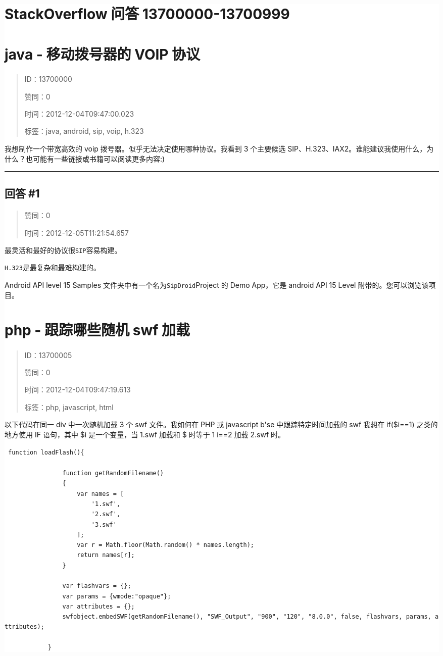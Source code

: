 # StackOverflow 问答 13700000-13700999

# java - 移动拨号器的 VOIP 协议

> ID：13700000
> 
> 赞同：0
> 
> 时间：2012-12-04T09:47:00.023
> 
> 标签：java, android, sip, voip, h.323

我想制作一个带宽高效的 voip 拨号器。似乎无法决定使用哪种协议。我看到 3 个主要候选 SIP、H.323、IAX2。谁能建议我使用什么，为什么？也可能有一些链接或书籍可以阅读更多内容:)

* * *

## 回答 #1

> 赞同：0
> 
> 时间：2012-12-05T11:21:54.657

最灵活和最好的协议很`SIP`容易构建。

`H.323`是最复杂和最难构建的。

Android API level 15 Samples 文件夹中有一个名为`SipDroid`Project 的 Demo App，它是 android API 15 Level 附带的。您可以浏览该项目。

# php - 跟踪哪些随机 swf 加载

> ID：13700005
> 
> 赞同：0
> 
> 时间：2012-12-04T09:47:19.613
> 
> 标签：php, javascript, html

以下代码在同一 div 中一次随机加载 3 个 swf 文件。我如何在 PHP 或 javascript b'se 中跟踪特定时间加载的 swf 我想在 if($i==1) 之类的地方使用 IF 语句，其中 $i 是一个变量，当 1.swf 加载和 $ 时等于 1 i==2 加载 2.swf 时。

```
 function loadFlash(){

                function getRandomFilename()
                {
                    var names = [
                        '1.swf', 
                        '2.swf',
                        '3.swf'
                    ];
                    var r = Math.floor(Math.random() * names.length);
                    return names[r];
                }

                var flashvars = {};
                var params = {wmode:"opaque"};
                var attributes = {};
                swfobject.embedSWF(getRandomFilename(), "SWF_Output", "900", "120", "8.0.0", false, flashvars, params, attributes);

            } 
```